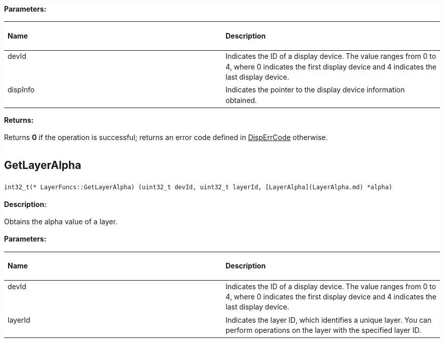 **Parameters:**

<a name="table350393961093531"></a>
<table><thead align="left"><tr id="row1252037398093531"><th class="cellrowborder" valign="top" width="50%" id="mcps1.1.3.1.1"><p id="p1708419097093531"><a name="p1708419097093531"></a><a name="p1708419097093531"></a>Name</p>
</th>
<th class="cellrowborder" valign="top" width="50%" id="mcps1.1.3.1.2"><p id="p102499992093531"><a name="p102499992093531"></a><a name="p102499992093531"></a>Description</p>
</th>
</tr>
</thead>
<tbody><tr id="row1053371586093531"><td class="cellrowborder" valign="top" width="50%" headers="mcps1.1.3.1.1 ">devId</td>
<td class="cellrowborder" valign="top" width="50%" headers="mcps1.1.3.1.2 ">Indicates the ID of a display device. The value ranges from 0 to 4, where 0 indicates the first display device and 4 indicates the last display device. </td>
</tr>
<tr id="row408036878093531"><td class="cellrowborder" valign="top" width="50%" headers="mcps1.1.3.1.1 ">dispInfo</td>
<td class="cellrowborder" valign="top" width="50%" headers="mcps1.1.3.1.2 ">Indicates the pointer to the display device information obtained.</td>
</tr>
</tbody>
</table>

**Returns:**

Returns  **0**  if the operation is successful; returns an error code defined in  [DispErrCode](Display.md#ga12a925dadef7573cd74d63d06824f9b0)  otherwise. 



## GetLayerAlpha<a name="acf1e01338eeb0fd957f53ed0d2551394"></a>

```
int32_t(* LayerFuncs::GetLayerAlpha) (uint32_t devId, uint32_t layerId, [LayerAlpha](LayerAlpha.md) *alpha)
```

 **Description:**

Obtains the alpha value of a layer. 

**Parameters:**

<a name="table25418260093531"></a>
<table><thead align="left"><tr id="row1869068225093531"><th class="cellrowborder" valign="top" width="50%" id="mcps1.1.3.1.1"><p id="p1225363482093531"><a name="p1225363482093531"></a><a name="p1225363482093531"></a>Name</p>
</th>
<th class="cellrowborder" valign="top" width="50%" id="mcps1.1.3.1.2"><p id="p1626018140093531"><a name="p1626018140093531"></a><a name="p1626018140093531"></a>Description</p>
</th>
</tr>
</thead>
<tbody><tr id="row1828275366093531"><td class="cellrowborder" valign="top" width="50%" headers="mcps1.1.3.1.1 ">devId</td>
<td class="cellrowborder" valign="top" width="50%" headers="mcps1.1.3.1.2 ">Indicates the ID of a display device. The value ranges from 0 to 4, where 0 indicates the first display device and 4 indicates the last display device. </td>
</tr>
<tr id="row130095139093531"><td class="cellrowborder" valign="top" width="50%" headers="mcps1.1.3.1.1 ">layerId</td>
<td class="cellrowborder" valign="top" width="50%" headers="mcps1.1.3.1.2 ">Indicates the layer ID, which identifies a unique layer. You can perform operations on the layer with the specified layer ID. </td>